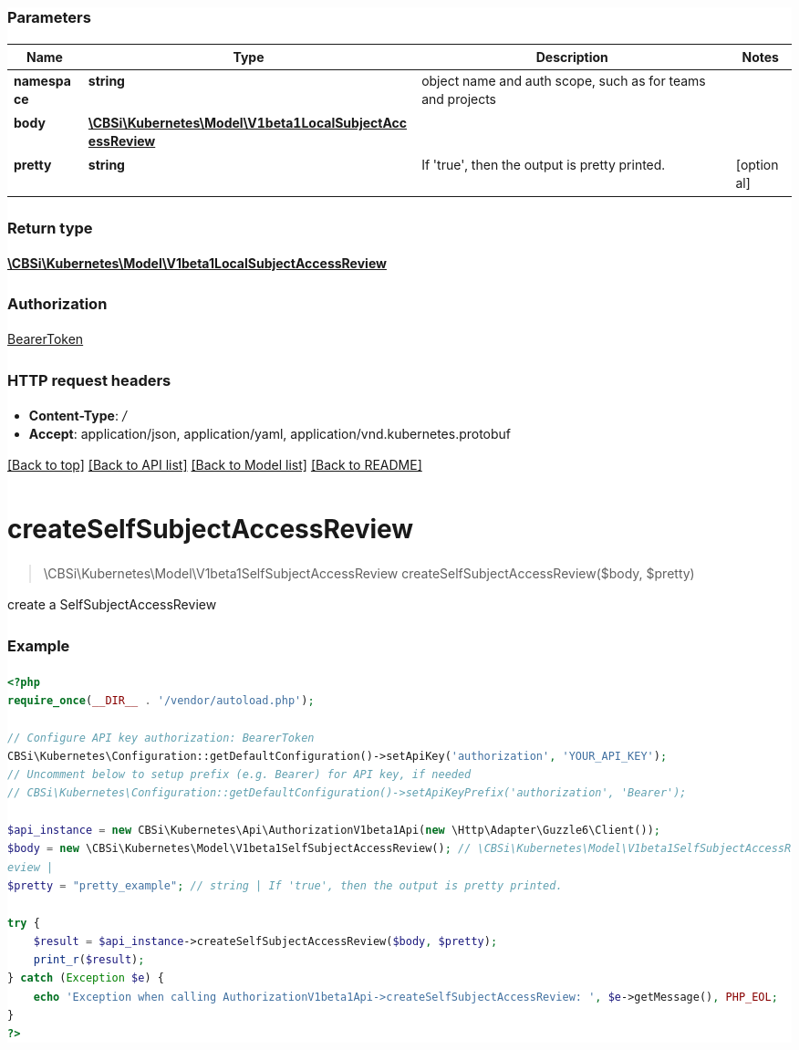 ### Parameters

Name | Type | Description  | Notes
------------- | ------------- | ------------- | -------------
 **namespace** | **string**| object name and auth scope, such as for teams and projects |
 **body** | [**\CBSi\Kubernetes\Model\V1beta1LocalSubjectAccessReview**](../Model/V1beta1LocalSubjectAccessReview.md)|  |
 **pretty** | **string**| If &#39;true&#39;, then the output is pretty printed. | [optional]

### Return type

[**\CBSi\Kubernetes\Model\V1beta1LocalSubjectAccessReview**](../Model/V1beta1LocalSubjectAccessReview.md)

### Authorization

[BearerToken](../../README.md#BearerToken)

### HTTP request headers

 - **Content-Type**: */*
 - **Accept**: application/json, application/yaml, application/vnd.kubernetes.protobuf

[[Back to top]](#) [[Back to API list]](../../README.md#documentation-for-api-endpoints) [[Back to Model list]](../../README.md#documentation-for-models) [[Back to README]](../../README.md)

# **createSelfSubjectAccessReview**
> \CBSi\Kubernetes\Model\V1beta1SelfSubjectAccessReview createSelfSubjectAccessReview($body, $pretty)



create a SelfSubjectAccessReview

### Example
```php
<?php
require_once(__DIR__ . '/vendor/autoload.php');

// Configure API key authorization: BearerToken
CBSi\Kubernetes\Configuration::getDefaultConfiguration()->setApiKey('authorization', 'YOUR_API_KEY');
// Uncomment below to setup prefix (e.g. Bearer) for API key, if needed
// CBSi\Kubernetes\Configuration::getDefaultConfiguration()->setApiKeyPrefix('authorization', 'Bearer');

$api_instance = new CBSi\Kubernetes\Api\AuthorizationV1beta1Api(new \Http\Adapter\Guzzle6\Client());
$body = new \CBSi\Kubernetes\Model\V1beta1SelfSubjectAccessReview(); // \CBSi\Kubernetes\Model\V1beta1SelfSubjectAccessReview | 
$pretty = "pretty_example"; // string | If 'true', then the output is pretty printed.

try {
    $result = $api_instance->createSelfSubjectAccessReview($body, $pretty);
    print_r($result);
} catch (Exception $e) {
    echo 'Exception when calling AuthorizationV1beta1Api->createSelfSubjectAccessReview: ', $e->getMessage(), PHP_EOL;
}
?>
```
